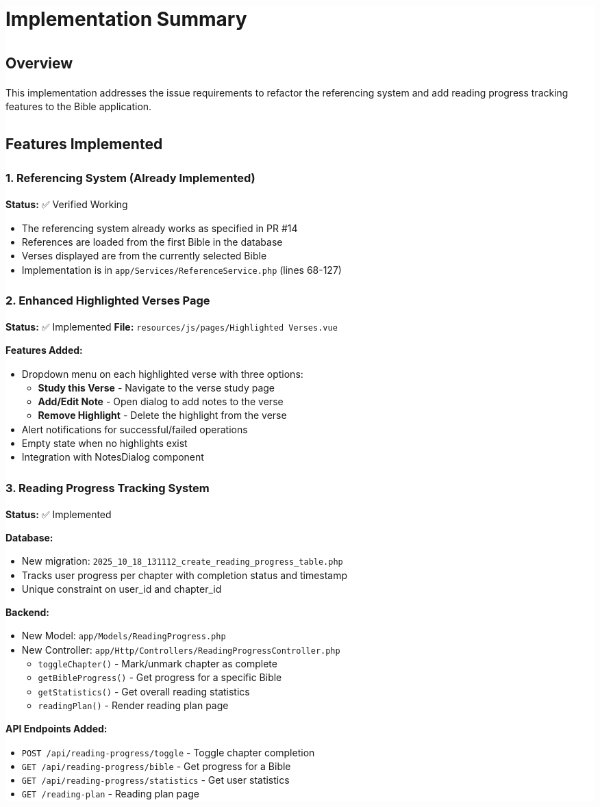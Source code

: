 # Implementation Summary

## Overview
This implementation addresses the issue requirements to refactor the referencing system and add reading progress tracking features to the Bible application.

## Features Implemented

### 1. Referencing System (Already Implemented)
**Status:** ✅ Verified Working
- The referencing system already works as specified in PR #14
- References are loaded from the first Bible in the database
- Verses displayed are from the currently selected Bible
- Implementation is in `app/Services/ReferenceService.php` (lines 68-127)

### 2. Enhanced Highlighted Verses Page
**Status:** ✅ Implemented
**File:** `resources/js/pages/Highlighted Verses.vue`

**Features Added:**
- Dropdown menu on each highlighted verse with three options:
  - **Study this Verse** - Navigate to the verse study page
  - **Add/Edit Note** - Open dialog to add notes to the verse
  - **Remove Highlight** - Delete the highlight from the verse
- Alert notifications for successful/failed operations
- Empty state when no highlights exist
- Integration with NotesDialog component

### 3. Reading Progress Tracking System
**Status:** ✅ Implemented

**Database:**
- New migration: `2025_10_18_131112_create_reading_progress_table.php`
- Tracks user progress per chapter with completion status and timestamp
- Unique constraint on user_id and chapter_id

**Backend:**
- New Model: `app/Models/ReadingProgress.php`
- New Controller: `app/Http/Controllers/ReadingProgressController.php`
  - `toggleChapter()` - Mark/unmark chapter as complete
  - `getBibleProgress()` - Get progress for a specific Bible
  - `getStatistics()` - Get overall reading statistics
  - `readingPlan()` - Render reading plan page

**API Endpoints Added:**
- `POST /api/reading-progress/toggle` - Toggle chapter completion
- `GET /api/reading-progress/bible` - Get progress for a Bible
- `GET /api/reading-progress/statistics` - Get user statistics
- `GET /reading-plan` - Reading plan page
